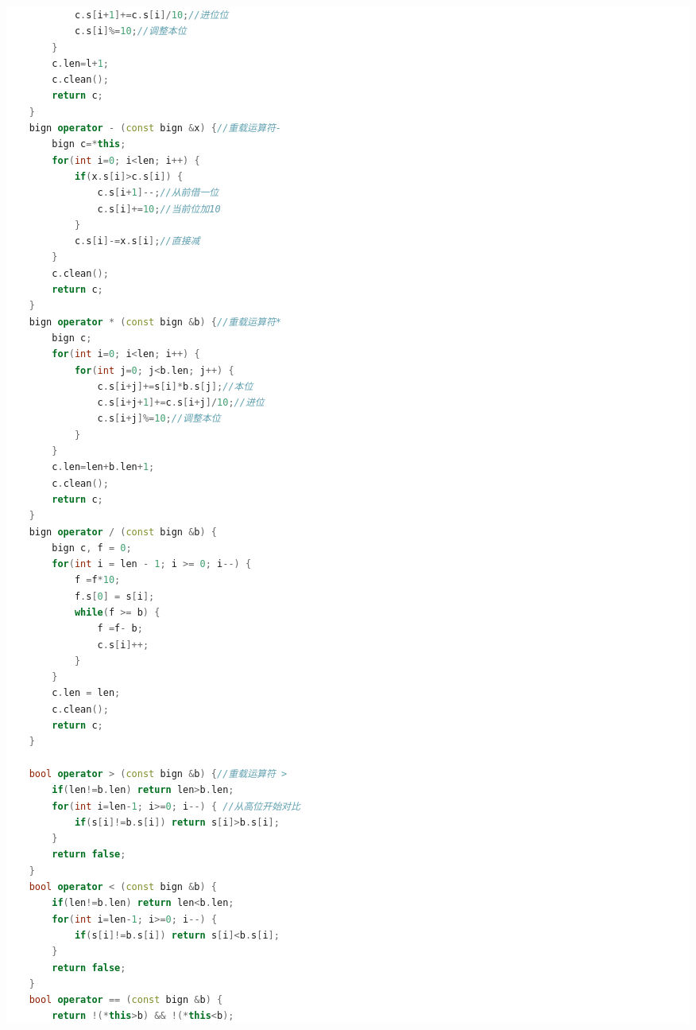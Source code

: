 ```c++
			c.s[i+1]+=c.s[i]/10;//进位位
			c.s[i]%=10;//调整本位
		}
		c.len=l+1;
		c.clean();
		return c;
	}
	bign operator - (const bign &x) {//重载运算符-
		bign c=*this;
		for(int i=0; i<len; i++) {
			if(x.s[i]>c.s[i]) {
				c.s[i+1]--;//从前借一位
				c.s[i]+=10;//当前位加10
			}
			c.s[i]-=x.s[i];//直接减
		}
		c.clean();
		return c;
	}
	bign operator * (const bign &b) {//重载运算符*
		bign c;
		for(int i=0; i<len; i++) {
			for(int j=0; j<b.len; j++) {
				c.s[i+j]+=s[i]*b.s[j];//本位
				c.s[i+j+1]+=c.s[i+j]/10;//进位
				c.s[i+j]%=10;//调整本位
			}
		}
		c.len=len+b.len+1;
		c.clean();
		return c;
	}
	bign operator / (const bign &b) {
        bign c, f = 0;
        for(int i = len - 1; i >= 0; i--) {
            f =f*10;
            f.s[0] = s[i];
            while(f >= b) {
                f =f- b;
                c.s[i]++;
            }
        }
        c.len = len;
        c.clean();
        return c;
    }

	bool operator > (const bign &b) {//重载运算符 >
		if(len!=b.len) return len>b.len;
		for(int i=len-1; i>=0; i--) { //从高位开始对比
			if(s[i]!=b.s[i]) return s[i]>b.s[i];
		}
		return false;
	}
	bool operator < (const bign &b) {
		if(len!=b.len) return len<b.len;
		for(int i=len-1; i>=0; i--) {
			if(s[i]!=b.s[i]) return s[i]<b.s[i];
		}
		return false;
	}
	bool operator == (const bign &b) {
		return !(*this>b) && !(*this<b);
```